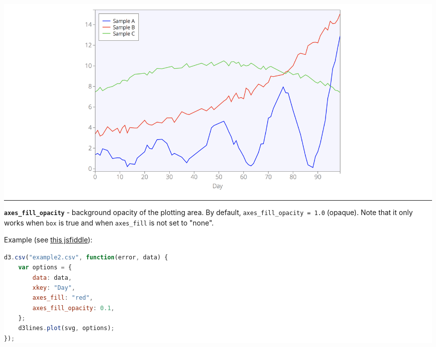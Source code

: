 <p align="center"><img src="images/plot/option_axes_fill.png" width="600" height="375"></p>

----


<a name="plot_option_axes_fill_opacity"></a>**`axes_fill_opacity`** - background opacity of the plotting area. By default, `axes_fill_opacity = 1.0` (opaque).
Note that it only works when `box` is true and when `axes_fill` is not set to "none".

Example (see [this jsfiddle](http://jsfiddle.net/frenetic_be/fy1tmrmv/)):

```javascript
d3.csv("example2.csv", function(error, data) {
    var options = {
        data: data,
        xkey: "Day",
        axes_fill: "red",
        axes_fill_opacity: 0.1,
    };
    d3lines.plot(svg, options);
});
```
